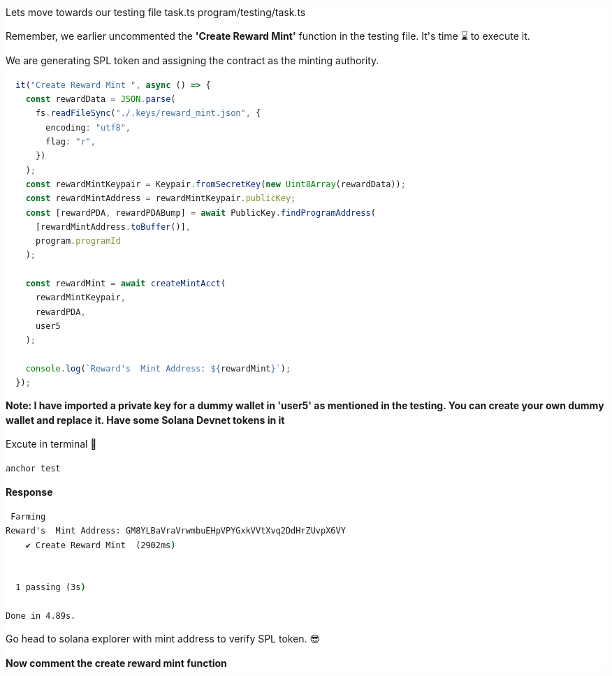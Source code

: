 Lets move towards our testing file task.ts  program/testing/task.ts


Remember, we earlier uncommented the **'Create Reward Mint'** function in the testing file. It's time  ⌛ to execute it. 


We are generating SPL token and assigning the contract as the minting authority.
```ts
  it("Create Reward Mint ", async () => {
    const rewardData = JSON.parse(
      fs.readFileSync("./.keys/reward_mint.json", {
        encoding: "utf8",
        flag: "r",
      })
    );
    const rewardMintKeypair = Keypair.fromSecretKey(new Uint8Array(rewardData));
    const rewardMintAddress = rewardMintKeypair.publicKey;
    const [rewardPDA, rewardPDABump] = await PublicKey.findProgramAddress(
      [rewardMintAddress.toBuffer()],
      program.programId
    );

    const rewardMint = await createMintAcct(
      rewardMintKeypair,
      rewardPDA,
      user5
    );

    console.log(`Reward's  Mint Address: ${rewardMint}`);
  });

```
**Note: I have imported a private key for a dummy wallet in 'user5' as mentioned in the testing. You can create your own dummy wallet and replace it. Have some Solana Devnet tokens in it**

Excute in terminal 🔳
```bash 
anchor test
```
**Response**

```cmd
 Farming
Reward's  Mint Address: GM8YLBaVraVrwmbuEHpVPYGxkVVtXvq2DdHrZUvpX6VY
    ✔ Create Reward Mint  (2902ms)


  1 passing (3s)

Done in 4.89s.
```
Go head to solana explorer with mint address to verify SPL token. 😎

**Now comment the create reward mint function**
